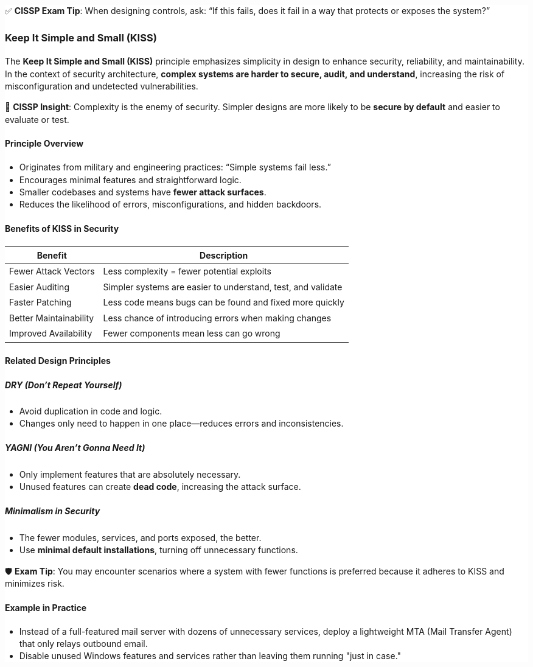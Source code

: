 ✅ **CISSP Exam Tip**: When designing controls, ask: “If this fails, does it fail in a way that protects or exposes the system?”

### Keep It Simple and Small (KISS)

The **Keep It Simple and Small (KISS)** principle emphasizes simplicity in design to enhance security, reliability, and maintainability. In the context of security architecture, **complex systems are harder to secure, audit, and understand**, increasing the risk of misconfiguration and undetected vulnerabilities.

🧠 **CISSP Insight**: Complexity is the enemy of security. Simpler designs are more likely to be **secure by default** and easier to evaluate or test.

#### Principle Overview

- Originates from military and engineering practices: “Simple systems fail less.”
- Encourages minimal features and straightforward logic.
- Smaller codebases and systems have **fewer attack surfaces**.
- Reduces the likelihood of errors, misconfigurations, and hidden backdoors.

#### Benefits of KISS in Security

| Benefit               | Description                                                                          |
|-----------------------|--------------------------------------------------------------------------------------|
| Fewer Attack Vectors  | Less complexity = fewer potential exploits                                          |
| Easier Auditing       | Simpler systems are easier to understand, test, and validate                        |
| Faster Patching       | Less code means bugs can be found and fixed more quickly                            |
| Better Maintainability| Less chance of introducing errors when making changes                               |
| Improved Availability | Fewer components mean less can go wrong                                             |

#### Related Design Principles

##### DRY (Don’t Repeat Yourself)
- Avoid duplication in code and logic.
- Changes only need to happen in one place—reduces errors and inconsistencies.

##### YAGNI (You Aren’t Gonna Need It)
- Only implement features that are absolutely necessary.
- Unused features can create **dead code**, increasing the attack surface.

##### Minimalism in Security
- The fewer modules, services, and ports exposed, the better.
- Use **minimal default installations**, turning off unnecessary functions.

🛡️ **Exam Tip**: You may encounter scenarios where a system with fewer functions is preferred because it adheres to KISS and minimizes risk.

#### Example in Practice

- Instead of a full-featured mail server with dozens of unnecessary services, deploy a lightweight MTA (Mail Transfer Agent) that only relays outbound email.
- Disable unused Windows features and services rather than leaving them running "just in case."
